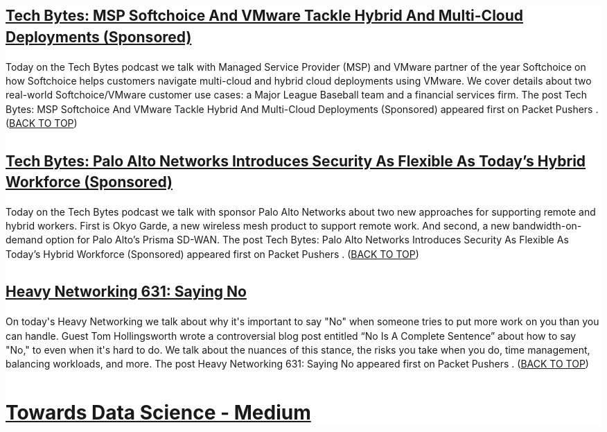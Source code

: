 <a name="5f760b8542fcea1a1f2930d6240341f5" />

## [Tech Bytes: MSP Softchoice And VMware Tackle Hybrid And Multi-Cloud Deployments (Sponsored)](https://packetpushers.net/podcast/tech-bytes-msp-softchoice-and-vmware-tackle-hybrid-and-multi-cloud-deployments-sponsored/)


Today on the Tech Bytes podcast we talk with Managed Service Provider (MSP) and VMware partner of the year Softchoice on how Softchoice helps customers navigate multi-cloud and hybrid cloud deployments using VMware. We cover details about two real-world Softchoice/VMware customer use cases: a Major League Baseball team and a financial services firm. The post Tech Bytes: MSP Softchoice And VMware Tackle Hybrid And Multi-Cloud Deployments (Sponsored) appeared first on Packet Pushers .
 ([BACK TO TOP](#toc_5f760b8542fcea1a1f2930d6240341f5))


<a name="6ebf62b71ea36117831a430095e74bbf" />

## [Tech Bytes: Palo Alto Networks Introduces Security As Flexible As Today’s Hybrid Workforce (Sponsored)](https://packetpushers.net/podcast/tech-bytes-palo-alto-networks-introduces-security-as-flexible-as-todays-hybrid-workforce-sponsored/)


Today on the Tech Bytes podcast we talk with sponsor Palo Alto Networks about two new approaches for supporting remote and hybrid workers. First is Okyo Garde, a new wireless mesh product to support remote work. And second, a new bandwidth-on-demand option for Palo Alto’s Prisma SD-WAN. The post Tech Bytes: Palo Alto Networks Introduces Security As Flexible As Today’s Hybrid Workforce (Sponsored) appeared first on Packet Pushers .
 ([BACK TO TOP](#toc_6ebf62b71ea36117831a430095e74bbf))


<a name="a7049f4858471542a39b14bdddac1d23" />

## [Heavy Networking 631: Saying No](https://packetpushers.net/podcast/heavy-networking-631-saying-no/)


On today&#39;s Heavy Networking we talk about why it&#39;s important to say &#34;No&#34; when someone tries to put more work on you than you can handle. Guest Tom Hollingsworth wrote a controversial blog post entitled “No Is A Complete Sentence” about how to say &#34;No,&#34; to even when it&#39;s hard to do. We talk about the nuances of this stance, the risks you take when you do, time management, balancing workloads, and more. The post Heavy Networking 631: Saying No appeared first on Packet Pushers .
 ([BACK TO TOP](#toc_a7049f4858471542a39b14bdddac1d23))



<a name="068d8b63908edd2311962826b7482e88" />

# [Towards Data Science - Medium](https://towardsdatascience.com?source=rss----7f60cf5620c9---4)
